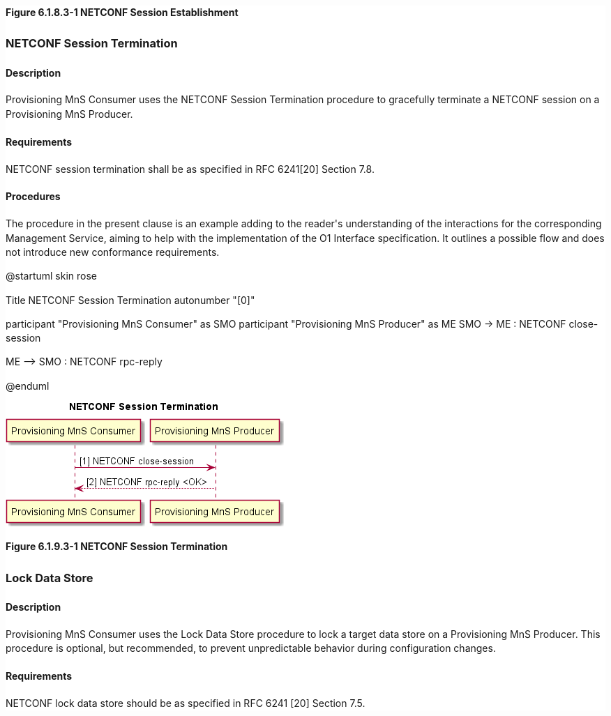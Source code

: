 **Figure 6.1.8.3-1 NETCONF Session Establishment**

### NETCONF Session Termination

#### Description

Provisioning MnS Consumer uses the NETCONF Session Termination procedure to gracefully terminate a NETCONF session on a Provisioning MnS Producer.

#### Requirements

NETCONF session termination shall be as specified in RFC 6241[20] Section 7.8.

#### Procedures

The procedure in the present clause is an example adding to the reader's understanding of the interactions for the corresponding Management Service, aiming to help with the implementation of the O1 Interface specification. It outlines a possible flow and does not introduce new conformance requirements.

@startuml skin rose

Title NETCONF Session Termination autonumber "[0]"

participant "Provisioning MnS Consumer" as SMO participant "Provisioning MnS Producer" as ME SMO -> ME : NETCONF close-session

ME --> SMO : NETCONF rpc-reply <OK>

@enduml

![Generated by PlantUML](../assets/images/574ab57a8785.png)

**Figure 6.1.9.3-1 NETCONF Session Termination**

### Lock Data Store

#### Description

Provisioning MnS Consumer uses the Lock Data Store procedure to lock a target data store on a Provisioning MnS Producer. This procedure is optional, but recommended, to prevent unpredictable behavior during configuration changes.

#### Requirements

NETCONF lock data store should be as specified in RFC 6241 [20] Section 7.5.
